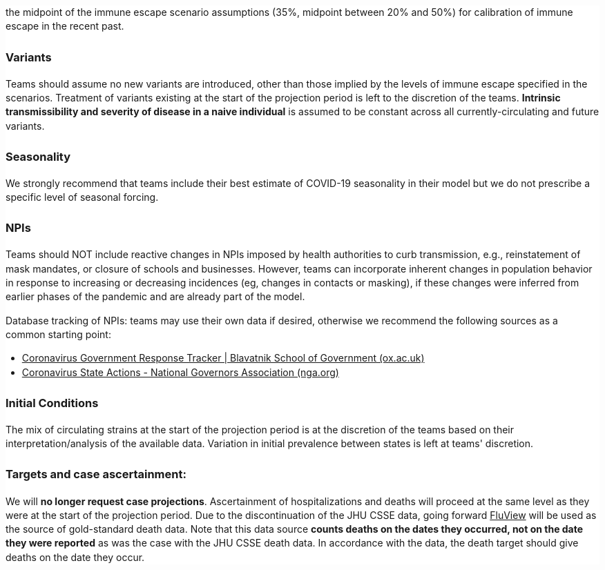the midpoint of the immune escape scenario assumptions (35%, midpoint 
between 20% and 50%) for calibration of immune escape in the recent past.

### Variants

Teams should assume no new variants are introduced, other than those
implied by the levels of immune escape specified in the scenarios.
Treatment of variants existing at the start of the projection period is
left to the discretion of the teams. **Intrinsic transmissibility and
severity of disease in a naive individual** is assumed to be constant
across all currently-circulating and future variants.

### **Seasonality**

We strongly recommend that teams include their best estimate of COVID-19 
seasonality in their model but we do not prescribe a specific level of 
seasonal forcing.

### **NPIs**

Teams should NOT include reactive changes in NPIs imposed by health
authorities to curb transmission, e.g., reinstatement of mask mandates,
or closure of schools and businesses. However, teams can incorporate
inherent changes in population behavior in response to increasing or
decreasing incidences (eg, changes in contacts or masking), if these
changes were inferred from earlier phases of the pandemic and are
already part of the model.

Database tracking of NPIs: teams may use their own data if desired,
otherwise we recommend the following sources as a common starting point:

-   [Coronavirus Government Response Tracker \| Blavatnik School of
    Government
    (ox.ac.uk)](https://www.bsg.ox.ac.uk/research/research-projects/coronavirus-government-response-tracker)
-   [Coronavirus State Actions - National Governors Association
    (nga.org)](https://www.nga.org/coronavirus-state-actions-all/)

### **Initial Conditions**

The mix of circulating strains at the start of the projection period is
at the discretion of the teams based on their interpretation/analysis of
the available data. Variation in initial prevalence between states is
left at teams' discretion.

### **Targets and case ascertainment:**

We will **no longer request case projections**. Ascertainment of
hospitalizations and deaths will proceed at the same level as they were
at the start of the projection period. Due to the discontinuation of the
JHU CSSE data, going forward
[FluView](https://gis.cdc.gov/grasp/fluview/mortality.html)
will be used as the source of gold-standard death data. Note that this
data source **counts deaths on the dates they occurred, not on the date
they were reported** as was the case with the JHU CSSE death data. In
accordance with the data, the death target should give deaths on the
date they occur.
